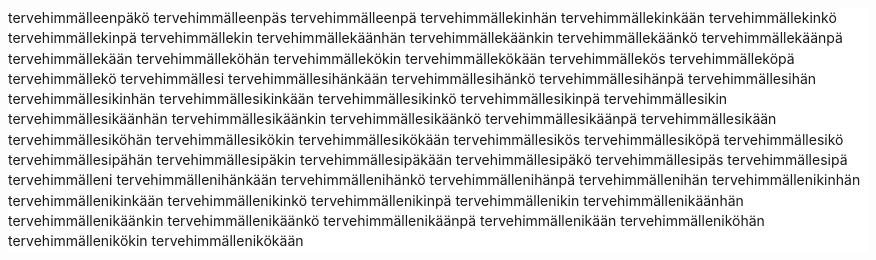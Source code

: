 tervehimmälleenpäkö
tervehimmälleenpäs
tervehimmälleenpä
tervehimmällekinhän
tervehimmällekinkään
tervehimmällekinkö
tervehimmällekinpä
tervehimmällekin
tervehimmällekäänhän
tervehimmällekäänkin
tervehimmällekäänkö
tervehimmällekäänpä
tervehimmällekään
tervehimmälleköhän
tervehimmällekökin
tervehimmällekökään
tervehimmällekös
tervehimmälleköpä
tervehimmällekö
tervehimmällesi
tervehimmällesihänkään
tervehimmällesihänkö
tervehimmällesihänpä
tervehimmällesihän
tervehimmällesikinhän
tervehimmällesikinkään
tervehimmällesikinkö
tervehimmällesikinpä
tervehimmällesikin
tervehimmällesikäänhän
tervehimmällesikäänkin
tervehimmällesikäänkö
tervehimmällesikäänpä
tervehimmällesikään
tervehimmällesiköhän
tervehimmällesikökin
tervehimmällesikökään
tervehimmällesikös
tervehimmällesiköpä
tervehimmällesikö
tervehimmällesipähän
tervehimmällesipäkin
tervehimmällesipäkään
tervehimmällesipäkö
tervehimmällesipäs
tervehimmällesipä
tervehimmälleni
tervehimmällenihänkään
tervehimmällenihänkö
tervehimmällenihänpä
tervehimmällenihän
tervehimmällenikinhän
tervehimmällenikinkään
tervehimmällenikinkö
tervehimmällenikinpä
tervehimmällenikin
tervehimmällenikäänhän
tervehimmällenikäänkin
tervehimmällenikäänkö
tervehimmällenikäänpä
tervehimmällenikään
tervehimmälleniköhän
tervehimmällenikökin
tervehimmällenikökään
